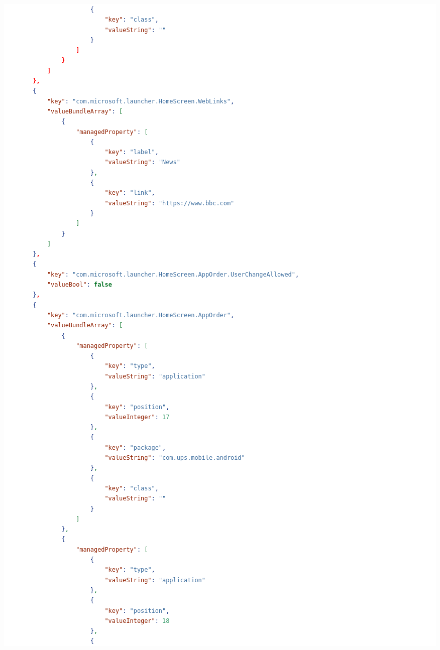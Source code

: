 ```JSON
                        {
                            "key": "class", 
                            "valueString": ""
                        }
                    ]
                }
            ]
        }, 
        { 
            "key": "com.microsoft.launcher.HomeScreen.WebLinks",  
            "valueBundleArray": [ 
                { 
                    "managedProperty": [ 
                        { 
                            "key": "label",
                            "valueString": "News" 
                        },  
                        { 
                            "key": "link", 
                            "valueString": "https://www.bbc.com" 
                        } 
                    ] 
                }
            ] 
        },
        {
            "key": "com.microsoft.launcher.HomeScreen.AppOrder.UserChangeAllowed", 
            "valueBool": false
        }, 
        {
            "key": "com.microsoft.launcher.HomeScreen.AppOrder", 
            "valueBundleArray": [
                {
                    "managedProperty": [
                        {
                            "key": "type", 
                            "valueString": "application"
                        }, 
                        {
                            "key": "position", 
                            "valueInteger": 17
                        }, 
                        {
                            "key": "package", 
                            "valueString": "com.ups.mobile.android"
                        }, 
                        {
                            "key": "class", 
                            "valueString": ""
                        }
                    ]
                }, 
                {
                    "managedProperty": [
                        {
                            "key": "type", 
                            "valueString": "application"
                        }, 
                        {
                            "key": "position", 
                            "valueInteger": 18
                        }, 
                        {
```